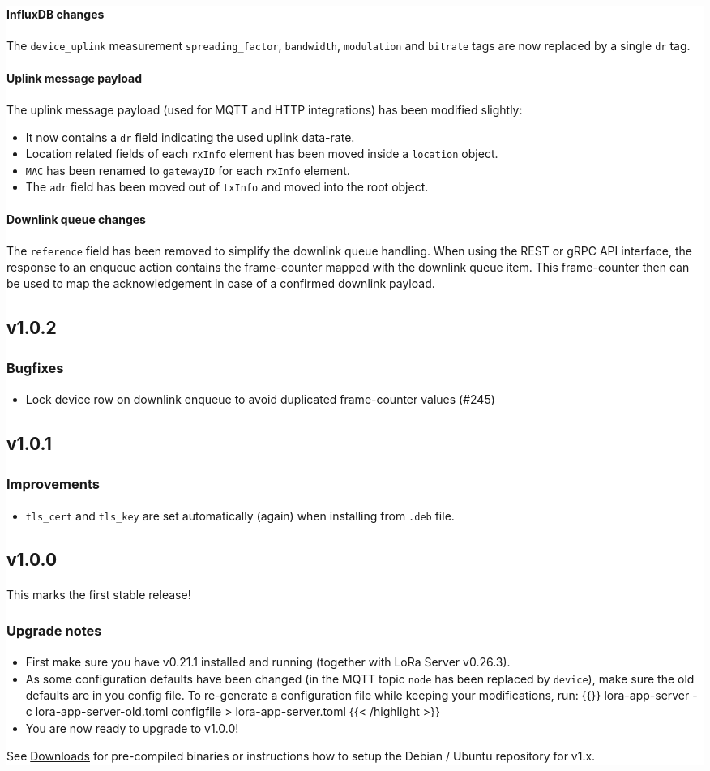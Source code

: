 #### InfluxDB changes

The `device_uplink` measurement `spreading_factor`, `bandwidth`, `modulation`
and `bitrate` tags are now replaced by a single `dr` tag.

#### Uplink message payload

The uplink message payload (used for MQTT and HTTP integrations) has been
modified slightly:

* It now contains a `dr` field indicating the used uplink data-rate.
* Location related fields of each `rxInfo` element has been moved inside a `location` object.
* `MAC` has been renamed to `gatewayID` for each `rxInfo` element.
* The `adr` field has been moved out of `txInfo` and moved into the root object.

#### Downlink queue changes

The `reference` field has been removed to simplify the downlink queue handling.
When using the REST or gRPC API interface, the response to an enqueue action
contains the frame-counter mapped with the downlink queue item. This
frame-counter then can be used to map the acknowledgement in case of a confirmed
downlink payload.

## v1.0.2

### Bugfixes

* Lock device row on downlink enqueue to avoid duplicated frame-counter values ([#245](https://github.com/brocaar/lora-app-server/issues/245))

## v1.0.1

### Improvements

* `tls_cert` and `tls_key` are set automatically (again) when installing from `.deb` file.

## v1.0.0

This marks the first stable release! 

### Upgrade notes

* First make sure you have v0.21.1 installed and running (together with LoRa Server v0.26.3).
* As some configuration defaults have been changed (in the MQTT topic `node`
  has been replaced by `device`), make sure the old defaults are in you config
  file. To re-generate a configuration file while keeping your modifications, run:
  {{<highlight bash>}}
  lora-app-server -c lora-app-server-old.toml configfile > lora-app-server.toml
  {{< /highlight >}}
* You are now ready to upgrade to v1.0.0!

See [Downloads](https://www.loraserver.io/lora-app-server/overview/downloads/)
for pre-compiled binaries or instructions how to setup the Debian / Ubuntu
repository for v1.x.
